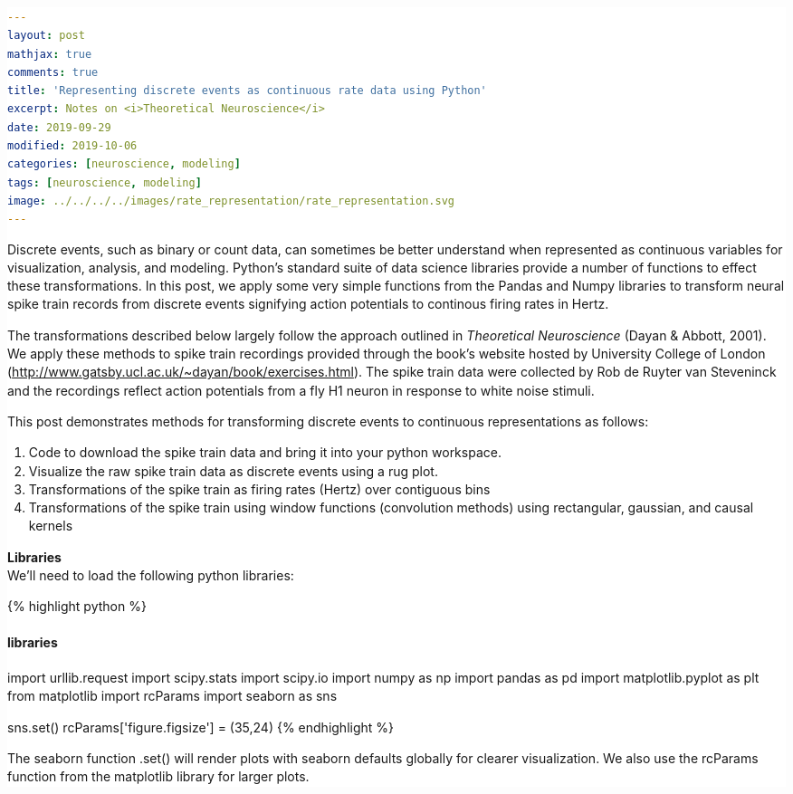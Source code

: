 ```yaml
---
layout: post
mathjax: true
comments: true
title: 'Representing discrete events as continuous rate data using Python' 
excerpt: Notes on <i>Theoretical Neuroscience</i> 
date: 2019-09-29 
modified: 2019-10-06
categories: [neuroscience, modeling]
tags: [neuroscience, modeling]
image: ../../../../images/rate_representation/rate_representation.svg
---
```


Discrete events, such as binary or count data, can sometimes be better understand when represented as continuous variables for visualization, analysis, and modeling. Python’s standard suite of data science libraries provide a number of functions to effect these transformations. In this post, we apply some very simple functions from the Pandas and Numpy libraries to transform neural spike train records from discrete events signifying action potentials to continous firing rates in Hertz. 

The transformations described below largely follow the approach outlined in *Theoretical Neuroscience* (Dayan & Abbott, 2001). We apply these methods to spike train recordings provided through the book’s website hosted by University College of London (http://www.gatsby.ucl.ac.uk/~dayan/book/exercises.html). The spike train data were collected by Rob de Ruyter van Steveninck and the recordings reflect action potentials from a fly H1 neuron in response to white noise stimuli. 

This post demonstrates methods for transforming discrete events to continuous representations as follows:
1. Code to download the spike train data and bring it into your python workspace.
2. Visualize the raw spike train data as discrete events using a rug plot.
3. Transformations of the spike train as firing rates (Hertz) over contiguous bins
4. Transformations of the spike train using window functions (convolution methods) using rectangular, gaussian, and causal kernels

**Libraries**<br>
We’ll need to load the following python libraries:

{% highlight python %}
#### libraries
import urllib.request
import scipy.stats
import scipy.io
import numpy as np
import pandas as pd
import matplotlib.pyplot as plt
from matplotlib import rcParams
import seaborn as sns

sns.set()
rcParams['figure.figsize'] = (35,24)
{% endhighlight %}

The seaborn function .set() will render plots with seaborn defaults globally for clearer visualization. We also use the rcParams function from the matplotlib library for larger plots.
